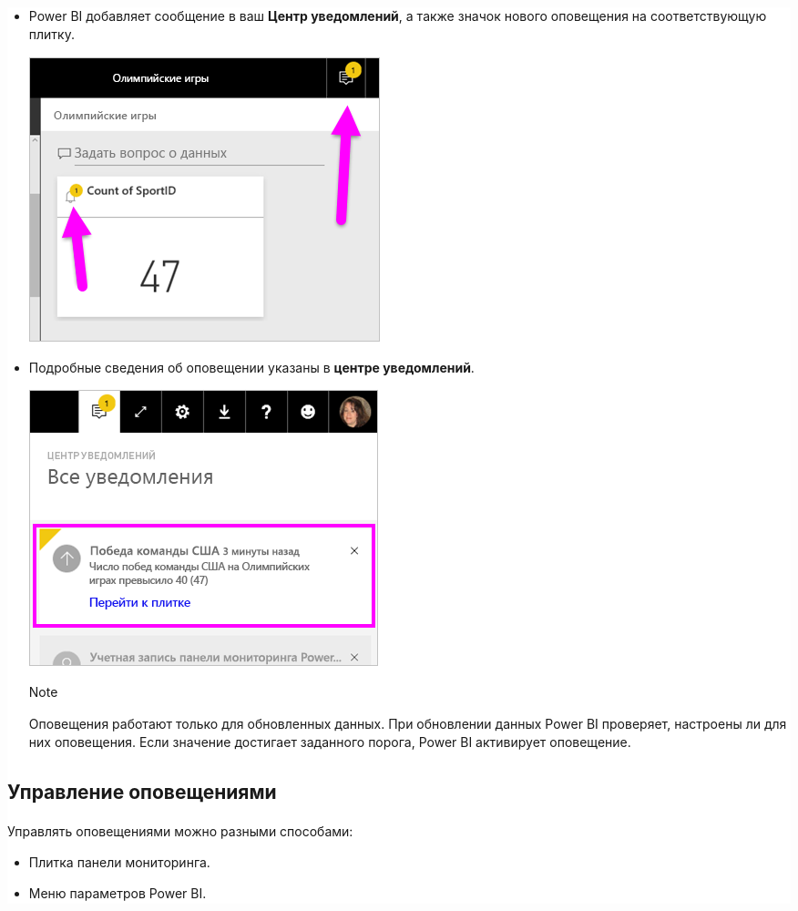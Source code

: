 * Power BI добавляет сообщение в ваш **Центр уведомлений**, а также значок нового оповещения на соответствующую плитку.

   ![Значок уведомления в службе Power BI](media/service-set-data-alerts/powerbi-alert-notifications.png)

* Подробные сведения об оповещении указаны в **центре уведомлений**.

    ![чтение оповещения](media/service-set-data-alerts/powerbi-alert-notification.png)

   > [!NOTE]
   > Оповещения работают только для обновленных данных. При обновлении данных Power BI проверяет, настроены ли для них оповещения. Если значение достигает заданного порога, Power BI активирует оповещение.

## <a name="managing-alerts"></a>Управление оповещениями

Управлять оповещениями можно разными способами:

* Плитка панели мониторинга.

* Меню параметров Power BI.
